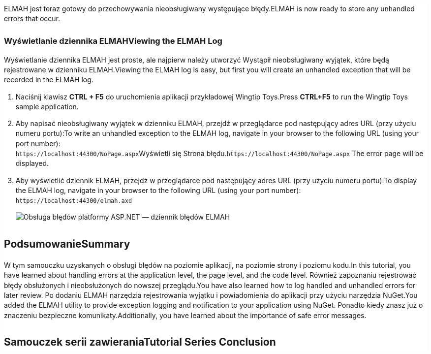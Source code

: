 <span data-ttu-id="9b37a-316">ELMAH jest teraz gotowy do przechowywania nieobsługiwany występujące błędy.</span><span class="sxs-lookup"><span data-stu-id="9b37a-316">ELMAH is now ready to store any unhandled errors that occur.</span></span>

### <a name="viewing-the-elmah-log"></a><span data-ttu-id="9b37a-317">Wyświetlanie dziennika ELMAH</span><span class="sxs-lookup"><span data-stu-id="9b37a-317">Viewing the ELMAH Log</span></span>

<span data-ttu-id="9b37a-318">Wyświetlanie dziennika ELMAH jest proste, ale najpierw należy utworzyć Wystąpił nieobsługiwany wyjątek, które będą rejestrowane w dzienniku ELMAH.</span><span class="sxs-lookup"><span data-stu-id="9b37a-318">Viewing the ELMAH log is easy, but first you will create an unhandled exception that will be recorded in the ELMAH log.</span></span>

1. <span data-ttu-id="9b37a-319">Naciśnij klawisz **CTRL + F5** do uruchomienia aplikacji przykładowej Wingtip Toys.</span><span class="sxs-lookup"><span data-stu-id="9b37a-319">Press **CTRL+F5** to run the Wingtip Toys sample application.</span></span>
2. <span data-ttu-id="9b37a-320">Aby napisać nieobsługiwany wyjątek w dzienniku ELMAH, przejdź w przeglądarce pod następujący adres URL (przy użyciu numeru portu):</span><span class="sxs-lookup"><span data-stu-id="9b37a-320">To write an unhandled exception to the ELMAH log, navigate in your browser to the following URL (using your port number):</span></span>  
    <span data-ttu-id="9b37a-321">`https://localhost:44300/NoPage.aspx`Wyświetli się Strona błędu.</span><span class="sxs-lookup"><span data-stu-id="9b37a-321">`https://localhost:44300/NoPage.aspx` The error page will be displayed.</span></span>
3. <span data-ttu-id="9b37a-322">Aby wyświetlić dziennik ELMAH, przejdź w przeglądarce pod następujący adres URL (przy użyciu numeru portu):</span><span class="sxs-lookup"><span data-stu-id="9b37a-322">To display the ELMAH log, navigate in your browser to the following URL (using your port number):</span></span>  
    `https://localhost:44300/elmah.axd`

    ![Obsługa błędów platformy ASP.NET — dziennik błędów ELMAH](aspnet-error-handling/_static/image9.png)

## <a name="summary"></a><span data-ttu-id="9b37a-324">Podsumowanie</span><span class="sxs-lookup"><span data-stu-id="9b37a-324">Summary</span></span>

<span data-ttu-id="9b37a-325">W tym samouczku uzyskanych o obsługi błędów na poziomie aplikacji, na poziomie strony i poziomu kodu.</span><span class="sxs-lookup"><span data-stu-id="9b37a-325">In this tutorial, you have learned about handling errors at the application level, the page level, and the code level.</span></span> <span data-ttu-id="9b37a-326">Również zapoznaniu rejestrować błędy obsłużonych i nieobsłużonych do nowszej przeglądu.</span><span class="sxs-lookup"><span data-stu-id="9b37a-326">You have also learned how to log handled and unhandled errors for later review.</span></span> <span data-ttu-id="9b37a-327">Po dodaniu ELMAH narzędzia rejestrowania wyjątku i powiadomienia do aplikacji przy użyciu narzędzia NuGet.</span><span class="sxs-lookup"><span data-stu-id="9b37a-327">You added the ELMAH utility to provide exception logging and notification to your application using NuGet.</span></span> <span data-ttu-id="9b37a-328">Ponadto kiedy znasz już o znaczeniu bezpieczne komunikaty.</span><span class="sxs-lookup"><span data-stu-id="9b37a-328">Additionally, you have learned about the importance of safe error messages.</span></span>

## <a name="tutorial-series-conclusion"></a><span data-ttu-id="9b37a-329">Samouczek serii zawierania</span><span class="sxs-lookup"><span data-stu-id="9b37a-329">Tutorial Series Conclusion</span></span>
